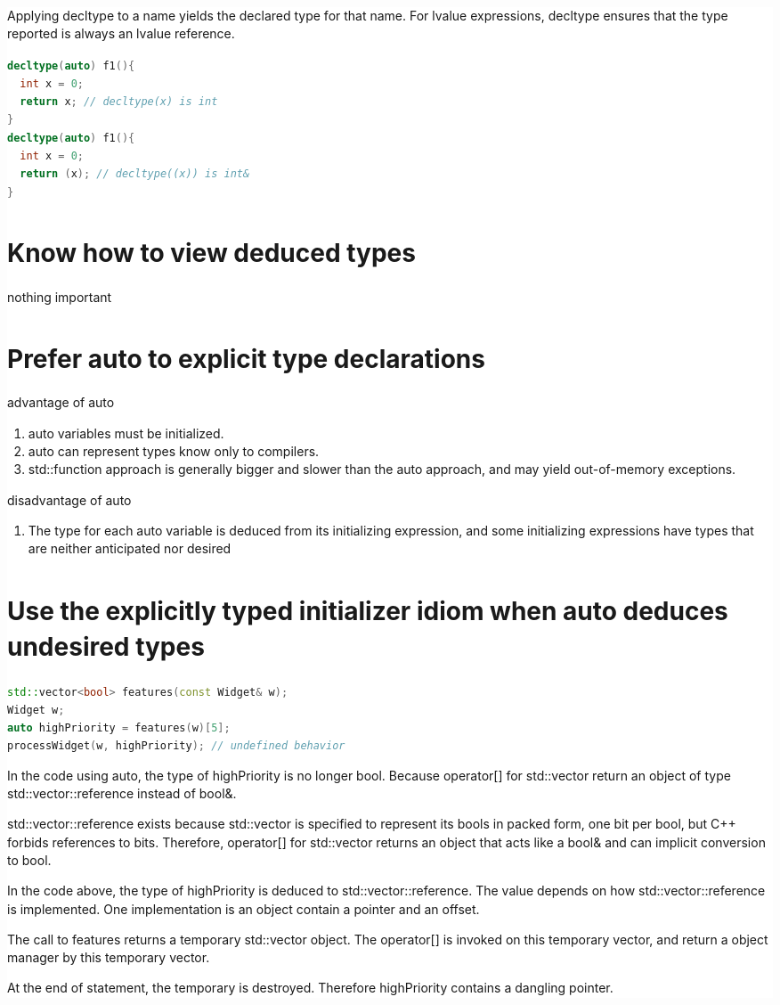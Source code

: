 Applying decltype to a name yields the declared type for that name. For lvalue expressions, decltype ensures that the type reported is always an lvalue reference.
```c++
decltype(auto) f1(){
  int x = 0;
  return x; // decltype(x) is int
}
decltype(auto) f1(){
  int x = 0;
  return (x); // decltype((x)) is int&
}
```

# Know how to view deduced types
nothing important

# Prefer auto to explicit type declarations
advantage of auto
1. auto variables must be initialized.
2. auto can represent types know only to compilers.
3. std::function approach is generally bigger and slower than the auto approach, and may yield out-of-memory exceptions.

disadvantage of auto
1. The type for each auto variable is deduced from its initializing expression, and some initializing expressions have types that are neither anticipated nor desired

# Use the explicitly typed initializer idiom when auto deduces undesired types
```c++
std::vector<bool> features(const Widget& w);
Widget w;
auto highPriority = features(w)[5];
processWidget(w, highPriority); // undefined behavior
```
In the code using auto, the type of highPriority is no longer bool. Because operator[] for std::vector<bool> return an object of type std::vector<bool>::reference instead of bool&.

std::vector<bool>::reference exists because std::vector<bool> is specified to represent its bools in packed form, one bit per bool, but C++ forbids references to bits. Therefore, operator[] for std::vector<bool> returns an object that acts like a bool& and can implicit conversion to bool.

In the code above, the type of highPriority is deduced to std::vector<bool>::reference. The value depends on how std::vector<bool>::reference is implemented. One implementation is an object contain a pointer and an offset.

The call to features returns a temporary std::vector<bool> object. The operator[] is invoked on this temporary vector, and return a object manager by this temporary vector.

At the end of statement, the temporary is destroyed. Therefore highPriority contains a dangling pointer.
